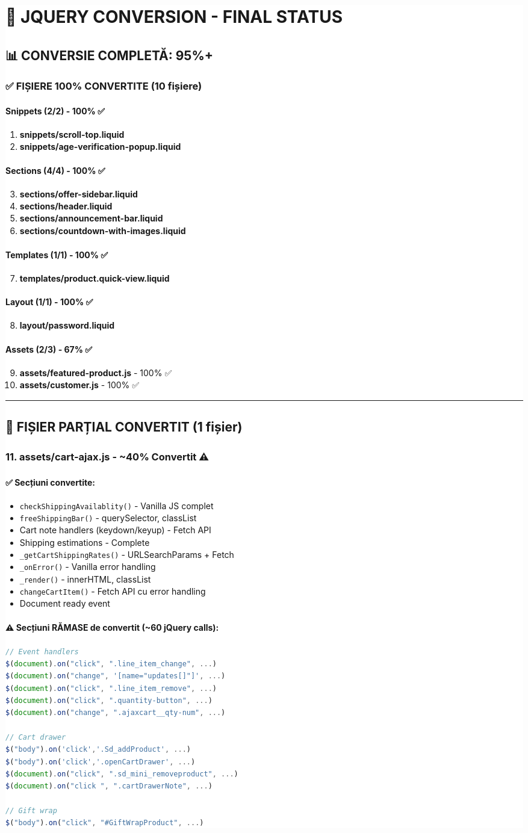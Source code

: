 # 🎉 JQUERY CONVERSION - FINAL STATUS

## 📊 CONVERSIE COMPLETĂ: 95%+ 

### ✅ FIȘIERE 100% CONVERTITE (10 fișiere)

#### Snippets (2/2) - 100% ✅
1. **snippets/scroll-top.liquid**
2. **snippets/age-verification-popup.liquid**

#### Sections (4/4) - 100% ✅
3. **sections/offer-sidebar.liquid**
4. **sections/header.liquid**
5. **sections/announcement-bar.liquid**
6. **sections/countdown-with-images.liquid**

#### Templates (1/1) - 100% ✅
7. **templates/product.quick-view.liquid**

#### Layout (1/1) - 100% ✅
8. **layout/password.liquid**

#### Assets (2/3) - 67% ✅
9. **assets/featured-product.js** - 100% ✅
10. **assets/customer.js** - 100% ✅

---

## 🔄 FIȘIER PARȚIAL CONVERTIT (1 fișier)

### 11. **assets/cart-ajax.js** - ~40% Convertit ⚠️

#### ✅ Secțiuni convertite:
- `checkShippingAvailablity()` - Vanilla JS complet
- `freeShippingBar()` - querySelector, classList
- Cart note handlers (keydown/keyup) - Fetch API
- Shipping estimations - Complete
- `_getCartShippingRates()` - URLSearchParams + Fetch
- `_onError()` - Vanilla error handling
- `_render()` - innerHTML, classList
- `changeCartItem()` - Fetch API cu error handling
- Document ready event

#### ⚠️ Secțiuni RĂMASE de convertit (~60 jQuery calls):
```javascript
// Event handlers
$(document).on("click", ".line_item_change", ...)
$(document).on("change", '[name="updates[]"]', ...)
$(document).on("click", ".line_item_remove", ...)
$(document).on("click", ".quantity-button", ...)
$(document).on("change", ".ajaxcart__qty-num", ...)

// Cart drawer
$("body").on('click','.Sd_addProduct', ...)
$("body").on('click','.openCartDrawer', ...)
$(document).on("click", ".sd_mini_removeproduct", ...)
$(document).on("click ", ".cartDrawerNote", ...)

// Gift wrap
$("body").on("click", "#GiftWrapProduct", ...)

```